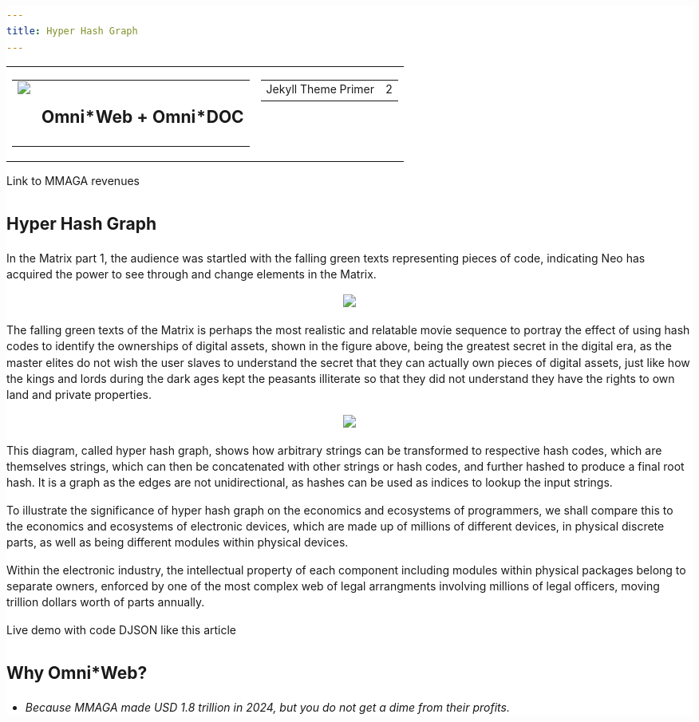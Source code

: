 ```yaml
---
title: Hyper Hash Graph
---
```

<table><tr>
<td>
<table><tr><td><img src="https://omnixtar.github.io/m/img/icon-oxw.png" height="60"></td><td><h2>Omni*Web + Omni*DOC</h2></td></tr></table> 
</td>
<td>
<table><tr><td>Jekyll Theme Primer</td><td>2</td></tr></table>
</td></tr></table>


Link to MMAGA revenues


## Hyper Hash Graph

In the Matrix part 1, the audience was startled with the falling green texts representing pieces of code, indicating Neo has acquired the power to see through and change elements in the Matrix. 

<center><img src="https://omnixtar.github.io/img/matrix-code.jpg" height="400"></center>

The falling green texts of the Matrix is perhaps the most realistic and relatable movie sequence to portray the effect of using hash codes to identify the ownerships of digital assets, shown in the figure above, being the greatest secret in the digital era, as the master elites do not wish the user slaves to understand the secret that they can actually own pieces of digital assets, just like how the kings and lords during the dark ages kept the peasants illiterate so that they did not understand they have the rights to own land and private properties. 

<center><img src="https://omnixtar.github.io/img/hyper-hash-graph-1.png" height="400"></center>

This diagram, called hyper hash graph, shows how arbitrary strings can be transformed to respective hash codes, which are themselves strings, which can then be concatenated with other strings or hash codes, and further hashed to produce a final root hash. It is a graph as the edges are not unidirectional, as hashes can be used as indices to lookup the input strings. 

To illustrate the significance of hyper hash graph on the economics and ecosystems of programmers, we shall compare this to the economics and ecosystems of electronic devices, which are made up of millions of different devices, in physical discrete parts, as well as being different modules within physical devices. 

Within the electronic industry, the intellectual property of each component including modules within physical packages belong to separate owners, enforced by one of the most complex web of legal arrangments involving millions of legal officers, moving trillion dollars worth of parts annually.

Live demo with code DJSON like this article 




## Why Omni*Web?

- *Because MMAGA made USD 1.8 trillion in 2024, but you do not get a dime from their profits.*
